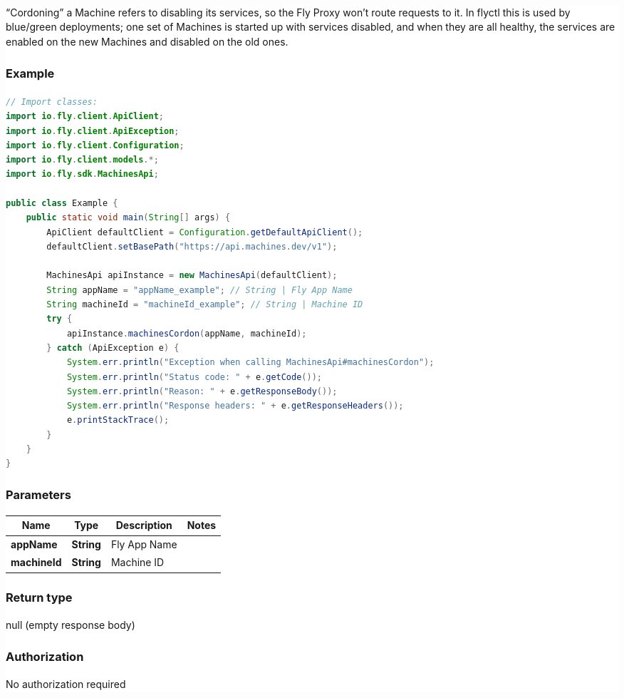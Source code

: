 “Cordoning” a Machine refers to disabling its services, so the Fly Proxy won’t route requests to it. In flyctl this is used by blue/green deployments; one set of Machines is started up with services disabled, and when they are all healthy, the services are enabled on the new Machines and disabled on the old ones. 

### Example

```java
// Import classes:
import io.fly.client.ApiClient;
import io.fly.client.ApiException;
import io.fly.client.Configuration;
import io.fly.client.models.*;
import io.fly.sdk.MachinesApi;

public class Example {
    public static void main(String[] args) {
        ApiClient defaultClient = Configuration.getDefaultApiClient();
        defaultClient.setBasePath("https://api.machines.dev/v1");

        MachinesApi apiInstance = new MachinesApi(defaultClient);
        String appName = "appName_example"; // String | Fly App Name
        String machineId = "machineId_example"; // String | Machine ID
        try {
            apiInstance.machinesCordon(appName, machineId);
        } catch (ApiException e) {
            System.err.println("Exception when calling MachinesApi#machinesCordon");
            System.err.println("Status code: " + e.getCode());
            System.err.println("Reason: " + e.getResponseBody());
            System.err.println("Response headers: " + e.getResponseHeaders());
            e.printStackTrace();
        }
    }
}
```

### Parameters


| Name | Type | Description  | Notes |
|------------- | ------------- | ------------- | -------------|
| **appName** | **String**| Fly App Name | |
| **machineId** | **String**| Machine ID | |

### Return type

null (empty response body)

### Authorization

No authorization required
